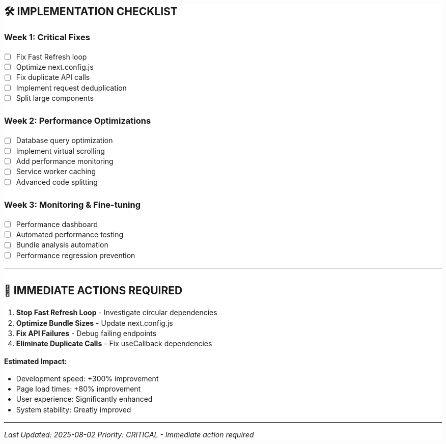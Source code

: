
## 🛠️ **IMPLEMENTATION CHECKLIST**

### **Week 1: Critical Fixes**
- [ ] Fix Fast Refresh loop
- [ ] Optimize next.config.js
- [ ] Fix duplicate API calls
- [ ] Implement request deduplication
- [ ] Split large components

### **Week 2: Performance Optimizations**
- [ ] Database query optimization
- [ ] Implement virtual scrolling
- [ ] Add performance monitoring
- [ ] Service worker caching
- [ ] Advanced code splitting

### **Week 3: Monitoring & Fine-tuning**
- [ ] Performance dashboard
- [ ] Automated performance testing
- [ ] Bundle analysis automation
- [ ] Performance regression prevention

---

## 🚨 **IMMEDIATE ACTIONS REQUIRED**

1. **Stop Fast Refresh Loop** - Investigate circular dependencies
2. **Optimize Bundle Sizes** - Update next.config.js
3. **Fix API Failures** - Debug failing endpoints
4. **Eliminate Duplicate Calls** - Fix useCallback dependencies

**Estimated Impact:**
- Development speed: +300% improvement
- Page load times: +80% improvement
- User experience: Significantly enhanced
- System stability: Greatly improved

---

*Last Updated: 2025-08-02*
*Priority: CRITICAL - Immediate action required*
